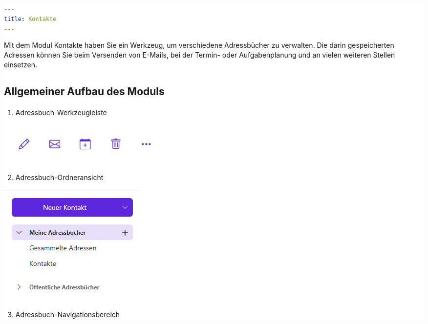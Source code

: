 ```yaml
---
title: Kontakte
---
```


Mit dem Modul Kontakte haben Sie ein Werkzeug, um verschiedene Adressbücher zu verwalten. Die darin gespeicherten Adressen können Sie beim Versenden von E-Mails, bei der Termin- oder Aufgabenplanung und an vielen weiteren Stellen einsetzen.

## Allgemeiner Aufbau des Moduls

1. Adressbuch-Werkzeugleiste

![Werkzeugleiste](../../../assets/user/caa177aa22838ac390bccd82ff3c8c956177b550.png "Werkzeugleiste")

2. Adressbuch-Ordneransicht

![Adressbuch-Ordneransicht](../../../assets/user/218c0c53bfc2cbaa44ac093e49090596b5b7c4c0.png "Adressbuch-Ordneransicht")

3. Adressbuch-Navigationsbereich
